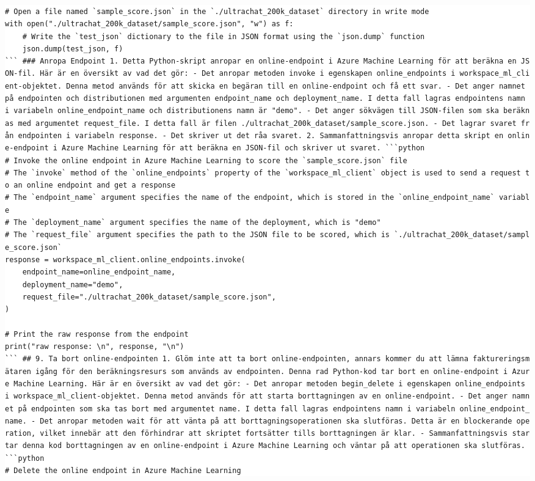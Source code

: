     # Open a file named `sample_score.json` in the `./ultrachat_200k_dataset` directory in write mode
    with open("./ultrachat_200k_dataset/sample_score.json", "w") as f:
        # Write the `test_json` dictionary to the file in JSON format using the `json.dump` function
        json.dump(test_json, f)
    ``` ### Anropa Endpoint 1. Detta Python-skript anropar en online-endpoint i Azure Machine Learning för att beräkna en JSON-fil. Här är en översikt av vad det gör: - Det anropar metoden invoke i egenskapen online_endpoints i workspace_ml_client-objektet. Denna metod används för att skicka en begäran till en online-endpoint och få ett svar. - Det anger namnet på endpointen och distributionen med argumenten endpoint_name och deployment_name. I detta fall lagras endpointens namn i variabeln online_endpoint_name och distributionens namn är "demo". - Det anger sökvägen till JSON-filen som ska beräknas med argumentet request_file. I detta fall är filen ./ultrachat_200k_dataset/sample_score.json. - Det lagrar svaret från endpointen i variabeln response. - Det skriver ut det råa svaret. 2. Sammanfattningsvis anropar detta skript en online-endpoint i Azure Machine Learning för att beräkna en JSON-fil och skriver ut svaret. ```python
    # Invoke the online endpoint in Azure Machine Learning to score the `sample_score.json` file
    # The `invoke` method of the `online_endpoints` property of the `workspace_ml_client` object is used to send a request to an online endpoint and get a response
    # The `endpoint_name` argument specifies the name of the endpoint, which is stored in the `online_endpoint_name` variable
    # The `deployment_name` argument specifies the name of the deployment, which is "demo"
    # The `request_file` argument specifies the path to the JSON file to be scored, which is `./ultrachat_200k_dataset/sample_score.json`
    response = workspace_ml_client.online_endpoints.invoke(
        endpoint_name=online_endpoint_name,
        deployment_name="demo",
        request_file="./ultrachat_200k_dataset/sample_score.json",
    )
    
    # Print the raw response from the endpoint
    print("raw response: \n", response, "\n")
    ``` ## 9. Ta bort online-endpointen 1. Glöm inte att ta bort online-endpointen, annars kommer du att lämna faktureringsmätaren igång för den beräkningsresurs som används av endpointen. Denna rad Python-kod tar bort en online-endpoint i Azure Machine Learning. Här är en översikt av vad det gör: - Det anropar metoden begin_delete i egenskapen online_endpoints i workspace_ml_client-objektet. Denna metod används för att starta borttagningen av en online-endpoint. - Det anger namnet på endpointen som ska tas bort med argumentet name. I detta fall lagras endpointens namn i variabeln online_endpoint_name. - Det anropar metoden wait för att vänta på att borttagningsoperationen ska slutföras. Detta är en blockerande operation, vilket innebär att den förhindrar att skriptet fortsätter tills borttagningen är klar. - Sammanfattningsvis startar denna kod borttagningen av en online-endpoint i Azure Machine Learning och väntar på att operationen ska slutföras. ```python
    # Delete the online endpoint in Azure Machine Learning